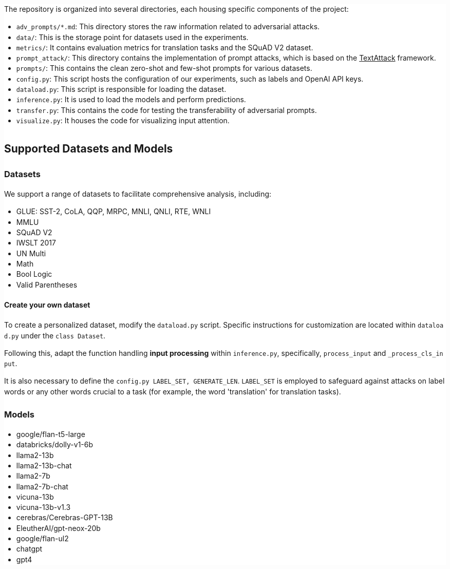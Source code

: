 The repository is organized into several directories, each housing specific components of the project:

- `adv_prompts/*.md`: This directory stores the raw information related to adversarial attacks.
- `data/`: This is the storage point for datasets used in the experiments.
- `metrics/`: It contains evaluation metrics for translation tasks and the SQuAD V2 dataset.
- `prompt_attack/`: This directory contains the implementation of prompt attacks, which is based on the [TextAttack](https://github.com/QData/TextAttack) framework.
- `prompts/`: This contains the clean zero-shot and few-shot prompts for various datasets.
- `config.py`: This script hosts the configuration of our experiments, such as labels and OpenAI API keys.
- `dataload.py`: This script is responsible for loading the dataset.
- `inference.py`: It is used to load the models and perform predictions.
- `transfer.py`: This contains the code for testing the transferability of adversarial prompts.
- `visualize.py`: It houses the code for visualizing input attention.



## Supported Datasets and Models

### Datasets

We support a range of datasets to facilitate comprehensive analysis, including:

- GLUE: SST-2, CoLA, QQP, MRPC, MNLI, QNLI, RTE, WNLI
- MMLU
- SQuAD V2
- IWSLT 2017
- UN Multi
- Math
- Bool Logic
- Valid Parentheses



#### Create your own dataset

To create a personalized dataset, modify the `dataload.py` script. Specific instructions for customization are located within `dataload.py` under the `class Dataset`.

Following this, adapt the function handling **input processing** within `inference.py`, specifically, `process_input` and `_process_cls_input`.

It is also necessary to define the `config.py LABEL_SET, GENERATE_LEN`. `LABEL_SET` is employed to safeguard against attacks on label words or any other words crucial to a task (for example, the word 'translation' for translation tasks).



### Models

- google/flan-t5-large
- databricks/dolly-v1-6b
- llama2-13b
- llama2-13b-chat
- llama2-7b
- llama2-7b-chat
- vicuna-13b
- vicuna-13b-v1.3
- cerebras/Cerebras-GPT-13B
- EleutherAI/gpt-neox-20b
- google/flan-ul2
- chatgpt
- gpt4

